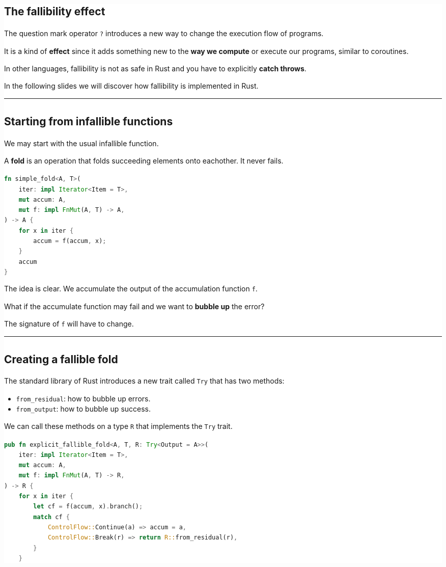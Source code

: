 
## The fallibility effect 

The question mark operator `?` introduces a new way to change the execution flow of programs.

It is a kind of **effect** since it adds something new to the **way we compute** or execute our programs, similar to coroutines.

In other languages, fallibility is not as safe in Rust and you have to explicitly **catch throws**.

In the following slides we will discover how fallibility is implemented in Rust.

---

## Starting from infallible functions

We  may start with the usual infallible function.

A **fold** is an operation that folds succeeding elements onto eachother. It never fails.

```rust
fn simple_fold<A, T>(
    iter: impl Iterator<Item = T>,
    mut accum: A,
    mut f: impl FnMut(A, T) -> A,
) -> A {
    for x in iter {
        accum = f(accum, x);
    }
    accum
}
```

The idea is clear. We accumulate the output of the accumulation function `f`.

What if the accumulate function may fail and we want to **bubble up** the error?

The signature of `f` will have to change.


---

## Creating a fallible fold






The standard library of Rust introduces a new trait called `Try` that has two methods:

- `from_residual`: how to bubble up errors.
- `from_output`: how to bubble up success.



We can call these methods on a type `R` that implements the `Try` trait. 



```rust
pub fn explicit_fallible_fold<A, T, R: Try<Output = A>>(
    iter: impl Iterator<Item = T>,
    mut accum: A,
    mut f: impl FnMut(A, T) -> R,
) -> R {
    for x in iter {
        let cf = f(accum, x).branch();
        match cf {
            ControlFlow::Continue(a) => accum = a,
            ControlFlow::Break(r) => return R::from_residual(r),
        }
    }
```